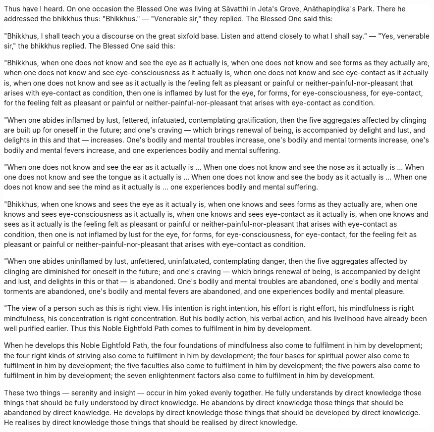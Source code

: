 Thus have I heard. On one occasion the Blessed One was living at Sāvatthī in Jeta's Grove, Anāthapiṇḍika's Park. There he addressed the bhikkhus thus: "Bhikkhus." — "Venerable sir," they replied. The Blessed One said this:

"Bhikkhus, I shall teach you a discourse on the great sixfold base. Listen and attend closely to what I shall say." — "Yes, venerable sir," the bhikkhus replied. The Blessed One said this:

"Bhikkhus, when one does not know and see the eye as it actually is, when one does not know and see forms as they actually are, when one does not know and see eye-consciousness as it actually is, when one does not know and see eye-contact as it actually is, when one does not know and see as it actually is the feeling felt as pleasant or painful or neither-painful-nor-pleasant that arises with eye-contact as condition, then one is inflamed by lust for the eye, for forms, for eye-consciousness, for eye-contact, for the feeling felt as pleasant or painful or neither-painful-nor-pleasant that arises with eye-contact as condition.

"When one abides inflamed by lust, fettered, infatuated, contemplating gratification, then the five aggregates affected by clinging are built up for oneself in the future; and one's craving — which brings renewal of being, is accompanied by delight and lust, and delights in this and that — increases. One's bodily and mental troubles increase, one's bodily and mental torments increase, one's bodily and mental fevers increase, and one experiences bodily and mental suffering.

"When one does not know and see the ear as it actually is … When one does not know and see the nose as it actually is … When one does not know and see the tongue as it actually is … When one does not know and see the body as it actually is … When one does not know and see the mind as it actually is … one experiences bodily and mental suffering.

"Bhikkhus, when one knows and sees the eye as it actually is, when one knows and sees forms as they actually are, when one knows and sees eye-consciousness as it actually is, when one knows and sees eye-contact as it actually is, when one knows and sees as it actually is the feeling felt as pleasant or painful or neither-painful-nor-pleasant that arises with eye-contact as condition, then one is not inflamed by lust for the eye, for forms, for eye-consciousness, for eye-contact, for the feeling felt as pleasant or painful or neither-painful-nor-pleasant that arises with eye-contact as condition.

"When one abides uninflamed by lust, unfettered, uninfatuated, contemplating danger, then the five aggregates affected by clinging are diminished for oneself in the future; and one's craving — which brings renewal of being, is accompanied by delight and lust, and delights in this or that — is abandoned. One's bodily and mental troubles are abandoned, one's bodily and mental torments are abandoned, one's bodily and mental fevers are abandoned, and one experiences bodily and mental pleasure.

"The view of a person such as this is right view. His intention is right intention, his effort is right effort, his mindfulness is right mindfulness, his concentration is right concentration. But his bodily action, his verbal action, and his livelihood have already been well purified earlier. Thus this Noble Eightfold Path comes to fulfilment in him by development.

When he develops this Noble Eightfold Path, the four foundations of mindfulness also come to fulfilment in him by development; the four right kinds of striving also come to fulfilment in him by development; the four bases for spiritual power also come to fulfilment in him by development; the five faculties also come to fulfilment in him by development; the five powers also come to fulfilment in him by development; the seven enlightenment factors also come to fulfilment in him by development.

These two things — serenity and insight — occur in him yoked evenly together. He fully understands by direct knowledge those things that should be fully understood by direct knowledge. He abandons by direct knowledge those things that should be abandoned by direct knowledge. He develops by direct knowledge those things that should be developed by direct knowledge. He realises by direct knowledge those things that should be realised by direct knowledge.
